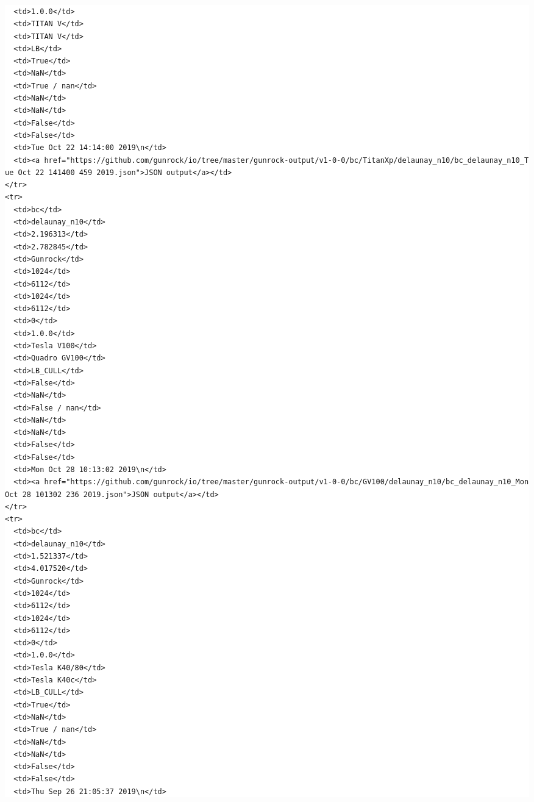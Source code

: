       <td>1.0.0</td>
      <td>TITAN V</td>
      <td>TITAN V</td>
      <td>LB</td>
      <td>True</td>
      <td>NaN</td>
      <td>True / nan</td>
      <td>NaN</td>
      <td>NaN</td>
      <td>False</td>
      <td>False</td>
      <td>Tue Oct 22 14:14:00 2019\n</td>
      <td><a href="https://github.com/gunrock/io/tree/master/gunrock-output/v1-0-0/bc/TitanXp/delaunay_n10/bc_delaunay_n10_Tue Oct 22 141400 459 2019.json">JSON output</a></td>
    </tr>
    <tr>
      <td>bc</td>
      <td>delaunay_n10</td>
      <td>2.196313</td>
      <td>2.782845</td>
      <td>Gunrock</td>
      <td>1024</td>
      <td>6112</td>
      <td>1024</td>
      <td>6112</td>
      <td>0</td>
      <td>1.0.0</td>
      <td>Tesla V100</td>
      <td>Quadro GV100</td>
      <td>LB_CULL</td>
      <td>False</td>
      <td>NaN</td>
      <td>False / nan</td>
      <td>NaN</td>
      <td>NaN</td>
      <td>False</td>
      <td>False</td>
      <td>Mon Oct 28 10:13:02 2019\n</td>
      <td><a href="https://github.com/gunrock/io/tree/master/gunrock-output/v1-0-0/bc/GV100/delaunay_n10/bc_delaunay_n10_Mon Oct 28 101302 236 2019.json">JSON output</a></td>
    </tr>
    <tr>
      <td>bc</td>
      <td>delaunay_n10</td>
      <td>1.521337</td>
      <td>4.017520</td>
      <td>Gunrock</td>
      <td>1024</td>
      <td>6112</td>
      <td>1024</td>
      <td>6112</td>
      <td>0</td>
      <td>1.0.0</td>
      <td>Tesla K40/80</td>
      <td>Tesla K40c</td>
      <td>LB_CULL</td>
      <td>True</td>
      <td>NaN</td>
      <td>True / nan</td>
      <td>NaN</td>
      <td>NaN</td>
      <td>False</td>
      <td>False</td>
      <td>Thu Sep 26 21:05:37 2019\n</td>